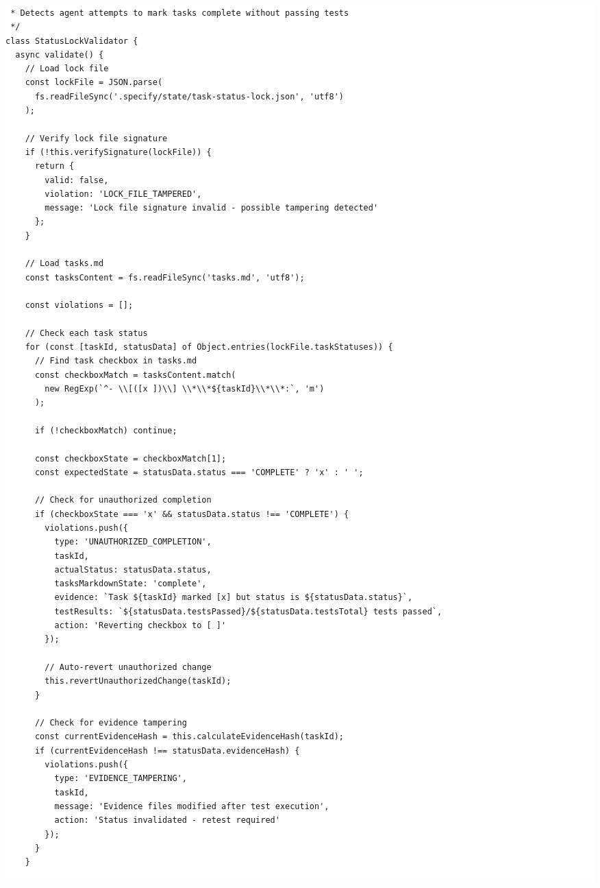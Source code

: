 ```
 * Detects agent attempts to mark tasks complete without passing tests
 */
class StatusLockValidator {
  async validate() {
    // Load lock file
    const lockFile = JSON.parse(
      fs.readFileSync('.specify/state/task-status-lock.json', 'utf8')
    );
    
    // Verify lock file signature
    if (!this.verifySignature(lockFile)) {
      return {
        valid: false,
        violation: 'LOCK_FILE_TAMPERED',
        message: 'Lock file signature invalid - possible tampering detected'
      };
    }
    
    // Load tasks.md
    const tasksContent = fs.readFileSync('tasks.md', 'utf8');
    
    const violations = [];
    
    // Check each task status
    for (const [taskId, statusData] of Object.entries(lockFile.taskStatuses)) {
      // Find task checkbox in tasks.md
      const checkboxMatch = tasksContent.match(
        new RegExp(`^- \\[([x ])\\] \\*\\*${taskId}\\*\\*:`, 'm')
      );
      
      if (!checkboxMatch) continue;
      
      const checkboxState = checkboxMatch[1];
      const expectedState = statusData.status === 'COMPLETE' ? 'x' : ' ';
      
      // Check for unauthorized completion
      if (checkboxState === 'x' && statusData.status !== 'COMPLETE') {
        violations.push({
          type: 'UNAUTHORIZED_COMPLETION',
          taskId,
          actualStatus: statusData.status,
          tasksMarkdownState: 'complete',
          evidence: `Task ${taskId} marked [x] but status is ${statusData.status}`,
          testResults: `${statusData.testsPassed}/${statusData.testsTotal} tests passed`,
          action: 'Reverting checkbox to [ ]'
        });
        
        // Auto-revert unauthorized change
        this.revertUnauthorizedChange(taskId);
      }
      
      // Check for evidence tampering
      const currentEvidenceHash = this.calculateEvidenceHash(taskId);
      if (currentEvidenceHash !== statusData.evidenceHash) {
        violations.push({
          type: 'EVIDENCE_TAMPERING',
          taskId,
          message: 'Evidence files modified after test execution',
          action: 'Status invalidated - retest required'
        });
      }
    }
    
```